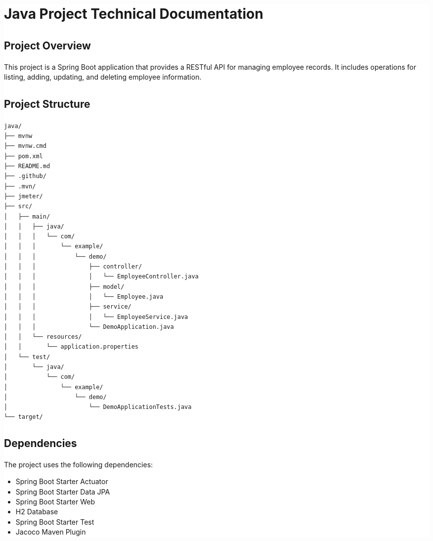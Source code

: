 # Java Project Technical Documentation

## Project Overview

This project is a Spring Boot application that provides a RESTful API for managing employee records. It includes operations for listing, adding, updating, and deleting employee information.

## Project Structure

```
java/
├── mvnw
├── mvnw.cmd
├── pom.xml
├── README.md
├── .github/
├── .mvn/
├── jmeter/
├── src/
│   ├── main/
│   │   ├── java/
│   │   │   └── com/
│   │   │       └── example/
│   │   │           └── demo/
│   │   │               ├── controller/
│   │   │               │   └── EmployeeController.java
│   │   │               ├── model/
│   │   │               │   └── Employee.java
│   │   │               ├── service/
│   │   │               │   └── EmployeeService.java
│   │   │               └── DemoApplication.java
│   │   └── resources/
│   │       └── application.properties
│   └── test/
│       └── java/
│           └── com/
│               └── example/
│                   └── demo/
│                       └── DemoApplicationTests.java
└── target/
```

## Dependencies

The project uses the following dependencies:

- Spring Boot Starter Actuator
- Spring Boot Starter Data JPA
- Spring Boot Starter Web
- H2 Database
- Spring Boot Starter Test
- Jacoco Maven Plugin
